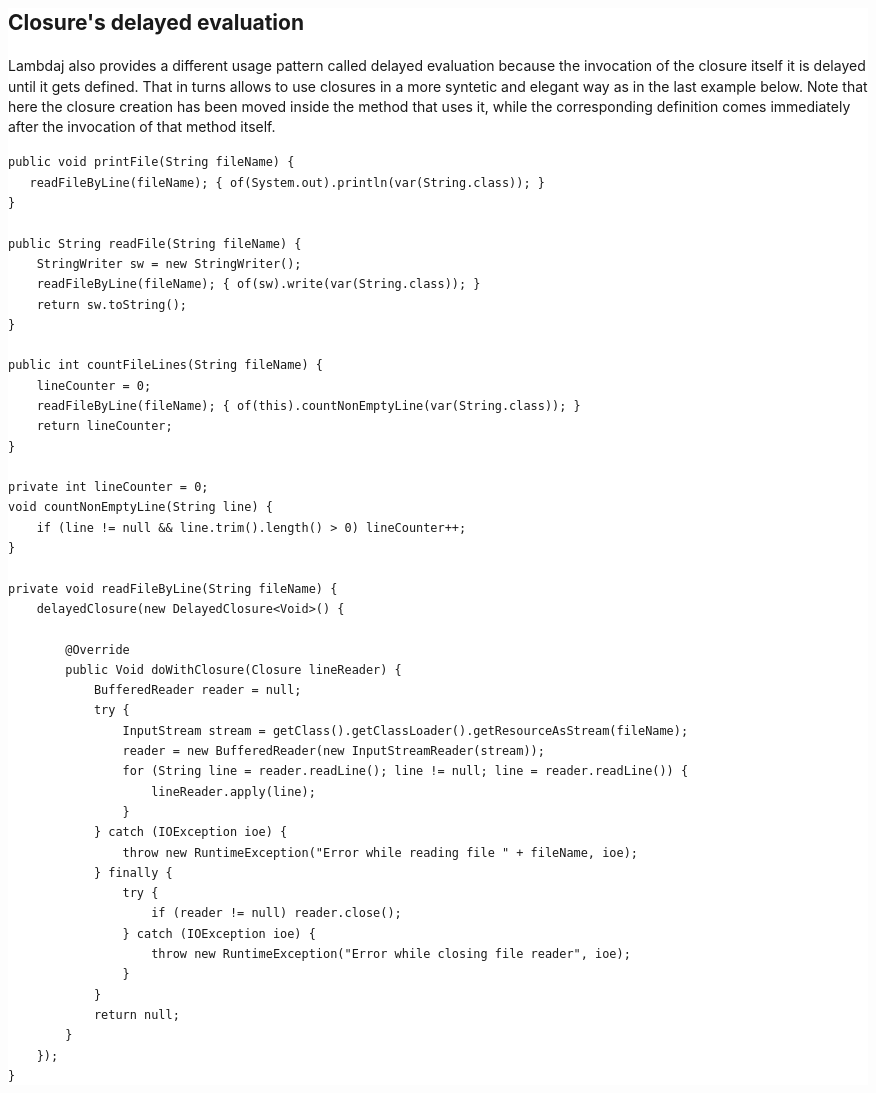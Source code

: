 ## Closure's delayed evaluation ##

Lambdaj also provides a different usage pattern called delayed evaluation because the invocation of the closure itself it is delayed until it gets defined. That in turns allows to use closures in a more syntetic and elegant way as in the last example below. Note that here the closure creation has been moved inside the method that uses it, while the corresponding definition comes immediately after the invocation of that method itself.

```
public void printFile(String fileName) {
   readFileByLine(fileName); { of(System.out).println(var(String.class)); }
}

public String readFile(String fileName) {
    StringWriter sw = new StringWriter();
    readFileByLine(fileName); { of(sw).write(var(String.class)); }
    return sw.toString();
}

public int countFileLines(String fileName) {
    lineCounter = 0;
    readFileByLine(fileName); { of(this).countNonEmptyLine(var(String.class)); }
    return lineCounter;
}

private int lineCounter = 0;
void countNonEmptyLine(String line) {
    if (line != null && line.trim().length() > 0) lineCounter++;
}
	
private void readFileByLine(String fileName) {
    delayedClosure(new DelayedClosure<Void>() {

        @Override
        public Void doWithClosure(Closure lineReader) {
            BufferedReader reader = null;
            try {
                InputStream stream = getClass().getClassLoader().getResourceAsStream(fileName);
                reader = new BufferedReader(new InputStreamReader(stream));
                for (String line = reader.readLine(); line != null; line = reader.readLine()) {
                    lineReader.apply(line);
                }
            } catch (IOException ioe) {
                throw new RuntimeException("Error while reading file " + fileName, ioe);
            } finally {
                try {
                    if (reader != null) reader.close();
                } catch (IOException ioe) {
                    throw new RuntimeException("Error while closing file reader", ioe);
                }
            }
            return null;
        }
    });
}
```
